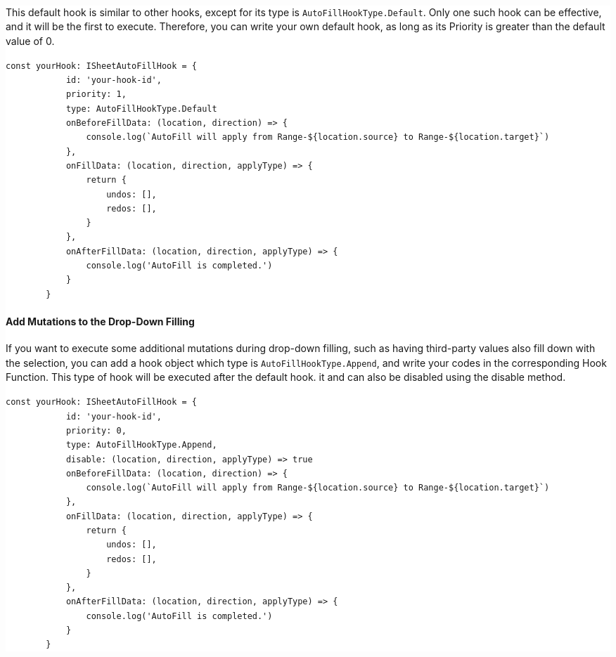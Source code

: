 This default hook is similar to other hooks, except for its type is `AutoFillHookType.Default`. Only one such hook can be effective, and it will be the first to execute. Therefore, you can write your own default hook, as long as its Priority is greater than the default value of 0.

```tsx
const yourHook: ISheetAutoFillHook = {
            id: 'your-hook-id',
            priority: 1,
            type: AutoFillHookType.Default
            onBeforeFillData: (location, direction) => {
                console.log(`AutoFill will apply from Range-${location.source} to Range-${location.target}`)
            },
            onFillData: (location, direction, applyType) => {
                return {
                    undos: [],
                    redos: [],
                }
            },
            onAfterFillData: (location, direction, applyType) => {
                console.log('AutoFill is completed.')
            }
        }
```

#### Add Mutations to the Drop-Down Filling

If you want to execute some additional mutations during drop-down filling, such as having third-party values also fill down with the selection, you can add a hook object which type is `AutoFillHookType.Append`, and write your codes in the corresponding Hook Function. This type of hook will be executed after the default hook. it and can also be disabled using the disable method.

```tsx
const yourHook: ISheetAutoFillHook = {
            id: 'your-hook-id',
            priority: 0,
            type: AutoFillHookType.Append,
            disable: (location, direction, applyType) => true
            onBeforeFillData: (location, direction) => {
                console.log(`AutoFill will apply from Range-${location.source} to Range-${location.target}`)
            },
            onFillData: (location, direction, applyType) => {
                return {
                    undos: [],
                    redos: [],
                }    
            },
            onAfterFillData: (location, direction, applyType) => {
                console.log('AutoFill is completed.')
            }
        }
```
